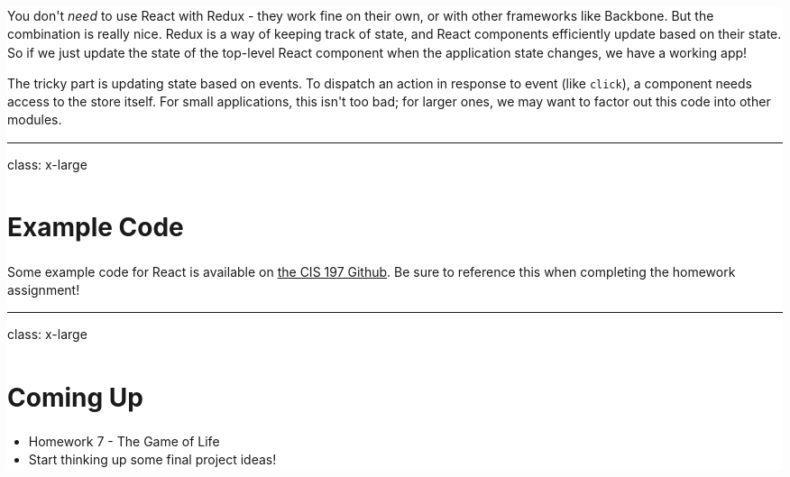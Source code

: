 You don't _need_ to use React with Redux - they work fine on their own, or with other frameworks like Backbone. But the combination is really nice. Redux is a way of keeping track of state, and React components efficiently update based on their state. So if we just update the state of the top-level React component when the application state changes, we have a working app!

The tricky part is updating state based on events. To dispatch an action in response to event (like `click`), a component needs access to the store itself. For small applications, this isn't too bad; for larger ones, we may want to factor out this code into other modules.

---

class: x-large

# Example Code

Some example code for React is available on [the CIS 197 Github](https://github.com/cis197/react-examples). Be sure to reference this when completing the homework assignment!

---

class: x-large

# Coming Up

- Homework 7 - The Game of Life
- Start thinking up some final project ideas!
